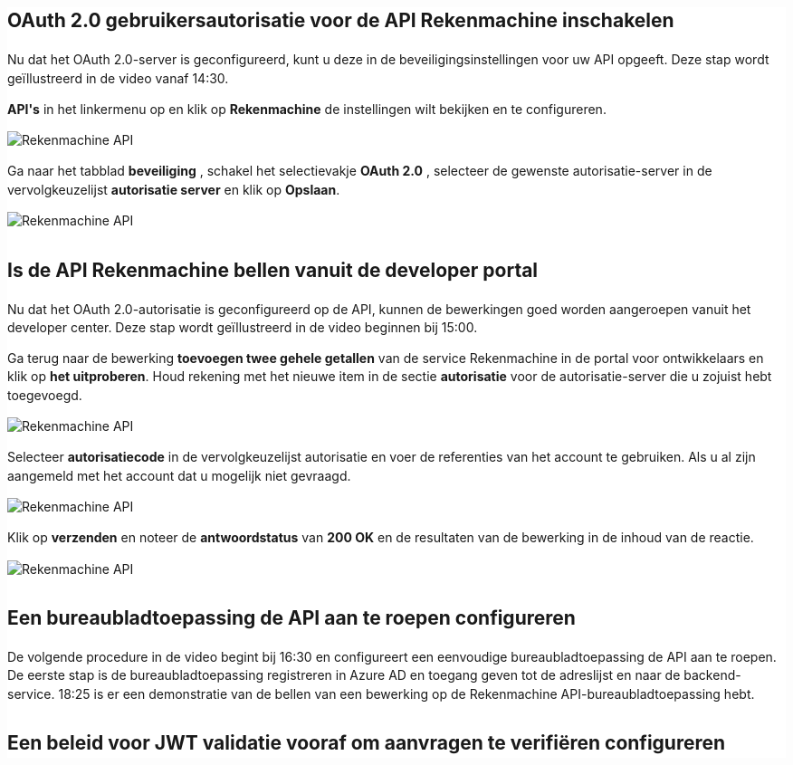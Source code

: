 ## <a name="enable-oauth-20-user-authorization-for-the-calculator-api"></a>OAuth 2.0 gebruikersautorisatie voor de API Rekenmachine inschakelen

Nu dat het OAuth 2.0-server is geconfigureerd, kunt u deze in de beveiligingsinstellingen voor uw API opgeeft. Deze stap wordt geïllustreerd in de video vanaf 14:30.

**API's** in het linkermenu op en klik op **Rekenmachine** de instellingen wilt bekijken en te configureren.

![Rekenmachine API][api-management-calc-api]

Ga naar het tabblad **beveiliging** , schakel het selectievakje **OAuth 2.0** , selecteer de gewenste autorisatie-server in de vervolgkeuzelijst **autorisatie server** en klik op **Opslaan**.

![Rekenmachine API][api-management-enable-aad-calculator]

## <a name="successfully-call-the-calculator-api-from-the-developer-portal"></a>Is de API Rekenmachine bellen vanuit de developer portal

Nu dat het OAuth 2.0-autorisatie is geconfigureerd op de API, kunnen de bewerkingen goed worden aangeroepen vanuit het developer center. Deze stap wordt geïllustreerd in de video beginnen bij 15:00.

Ga terug naar de bewerking **toevoegen twee gehele getallen** van de service Rekenmachine in de portal voor ontwikkelaars en klik op **het uitproberen**. Houd rekening met het nieuwe item in de sectie **autorisatie** voor de autorisatie-server die u zojuist hebt toegevoegd.

![Rekenmachine API][api-management-calc-authorization-server]

Selecteer **autorisatiecode** in de vervolgkeuzelijst autorisatie en voer de referenties van het account te gebruiken. Als u al zijn aangemeld met het account dat u mogelijk niet gevraagd.

![Rekenmachine API][api-management-devportal-authorization-code]

Klik op **verzenden** en noteer de **antwoordstatus** van **200 OK** en de resultaten van de bewerking in de inhoud van de reactie.

![Rekenmachine API][api-management-devportal-response]

## <a name="configure-a-desktop-application-to-call-the-api"></a>Een bureaubladtoepassing de API aan te roepen configureren

De volgende procedure in de video begint bij 16:30 en configureert een eenvoudige bureaubladtoepassing de API aan te roepen. De eerste stap is de bureaubladtoepassing registreren in Azure AD en toegang geven tot de adreslijst en naar de backend-service. 18:25 is er een demonstratie van de bellen van een bewerking op de Rekenmachine API-bureaubladtoepassing hebt.

## <a name="configure-a-jwt-validation-policy-to-pre-authorize-requests"></a>Een beleid voor JWT validatie vooraf om aanvragen te verifiëren configureren


[api-management-management-console]: ./media/api-management-howto-protect-backend-with-aad/api-management-management-console.png
[api-management-import-api]: ./media/api-management-howto-protect-backend-with-aad/api-management-import-api.png
[api-management-import-new-api]: ./media/api-management-howto-protect-backend-with-aad/api-management-import-new-api.png
[api-management-create-aad-menu]: ./media/api-management-howto-protect-backend-with-aad/api-management-create-aad-menu.png
[api-management-create-aad]: ./media/api-management-howto-protect-backend-with-aad/api-management-create-aad.png
[api-management-new-web-app]: ./media/api-management-howto-protect-backend-with-aad/api-management-new-web-app.png
[api-management-new-project]: ./media/api-management-howto-protect-backend-with-aad/api-management-new-project.png
[api-management-new-project-cloud]: ./media/api-management-howto-protect-backend-with-aad/api-management-new-project-cloud.png
[api-management-change-authentication]: ./media/api-management-howto-protect-backend-with-aad/api-management-change-authentication.png
[api-management-sign-in-vidual-studio]: ./media/api-management-howto-protect-backend-with-aad/api-management-sign-in-vidual-studio.png
[api-management-configure-web-app]: ./media/api-management-howto-protect-backend-with-aad/api-management-configure-web-app.png
[api-management-aad-domains]: ./media/api-management-howto-protect-backend-with-aad/api-management-aad-domains.png
[api-management-add-controller]: ./media/api-management-howto-protect-backend-with-aad/api-management-add-controller.png
[api-management-web-publish]: ./media/api-management-howto-protect-backend-with-aad/api-management-web-publish.png
[api-management-aad-backend-app]: ./media/api-management-howto-protect-backend-with-aad/api-management-aad-backend-app.png
[api-management-aad-add-permissions]: ./media/api-management-howto-protect-backend-with-aad/api-management-aad-add-permissions.png
[api-management-developer-portal-menu]: ./media/api-management-howto-protect-backend-with-aad/api-management-developer-portal-menu.png
[api-management-dev-portal-apis]: ./media/api-management-howto-protect-backend-with-aad/api-management-dev-portal-apis.png
[api-management-dev-portal-try-it]: ./media/api-management-howto-protect-backend-with-aad/api-management-dev-portal-try-it.png
[api-management-dev-portal-send-401]: ./media/api-management-howto-protect-backend-with-aad/api-management-dev-portal-send-401.png
[api-management-aad-new-application-devportal]: ./media/api-management-howto-protect-backend-with-aad/api-management-aad-new-application-devportal.png
[api-management-aad-new-application-devportal-1]: ./media/api-management-howto-protect-backend-with-aad/api-management-aad-new-application-devportal-1.png
[api-management-aad-new-application-devportal-2]: ./media/api-management-howto-protect-backend-with-aad/api-management-aad-new-application-devportal-2.png
[api-management-aad-devportal-application]: ./media/api-management-howto-protect-backend-with-aad/api-management-aad-devportal-application.png
[api-management-add-authorization-server]: ./media/api-management-howto-protect-backend-with-aad/api-management-add-authorization-server.png
[api-management-aad-sso-uri]: ./media/api-management-howto-protect-backend-with-aad/api-management-aad-sso-uri.png
[api-management-aad-view-endpoints]: ./media/api-management-howto-protect-backend-with-aad/api-management-aad-view-endpoints.png
[api-management-aad-client-id]: ./media/api-management-howto-protect-backend-with-aad/api-management-aad-client-id.png
[api-management-add-authorization-server-1]: ./media/api-management-howto-protect-backend-with-aad/api-management-add-authorization-server-1.png
[api-management-add-authorization-server-2]: ./media/api-management-howto-protect-backend-with-aad/api-management-add-authorization-server-2.png
[api-management-add-authorization-server-2a]: ./media/api-management-howto-protect-backend-with-aad/api-management-add-authorization-server-2a.png
[api-management-add-authorization-server-3]: ./media/api-management-howto-protect-backend-with-aad/api-management-add-authorization-server-3.png
[api-management-aad-reply-url]: ./media/api-management-howto-protect-backend-with-aad/api-management-aad-reply-url.png
[api-management-add-devportal-permissions]: ./media/api-management-howto-protect-backend-with-aad/api-management-add-devportal-permissions.png
[api-management-aad-add-app-permissions]: ./media/api-management-howto-protect-backend-with-aad/api-management-aad-add-app-permissions.png
[api-management-aad-add-delegated-permissions]: ./media/api-management-howto-protect-backend-with-aad/api-management-aad-add-delegated-permissions.png
[api-management-calc-api]: ./media/api-management-howto-protect-backend-with-aad/api-management-calc-api.png
[api-management-enable-aad-calculator]: ./media/api-management-howto-protect-backend-with-aad/api-management-enable-aad-calculator.png
[api-management-devportal-authorization-code]: ./media/api-management-howto-protect-backend-with-aad/api-management-devportal-authorization-code.png
[api-management-devportal-response]: ./media/api-management-howto-protect-backend-with-aad/api-management-devportal-response.png
[api-management-calc-authorization-server]: ./media/api-management-howto-protect-backend-with-aad/api-management-calc-authorization-server.png
[api-management-add-authorization-server-1a]: ./media/api-management-howto-protect-backend-with-aad/api-management-add-authorization-server-1a.png
[api-management-client-credentials]: ./media/api-management-howto-protect-backend-with-aad/api-management-client-credentials.png
[api-management-new-aad-application-menu]: ./media/api-management-howto-protect-backend-with-aad/api-management-new-aad-application-menu.png
[Een exemplaar van de service API Management maken]: api-management-get-started.md#create-service-instance
[Uw eerste API beheren]: api-management-get-started.md